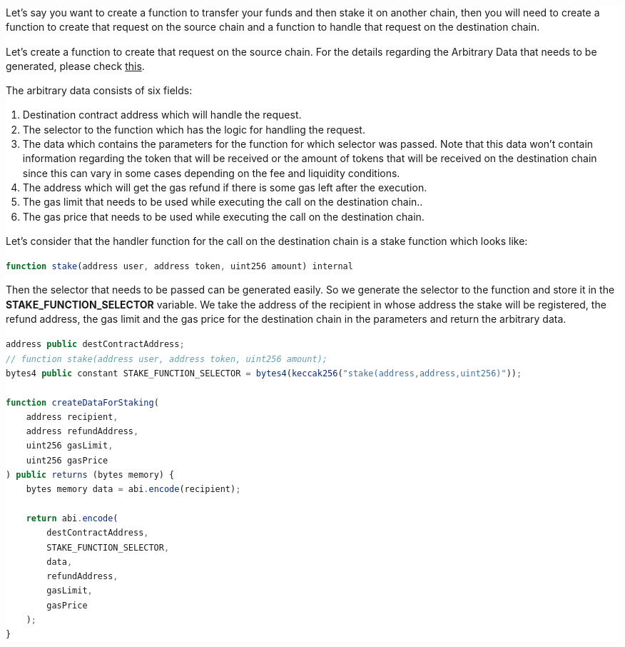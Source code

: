 Let’s say you want to create a function to transfer your funds and then stake it on another chain, then you will need to create a function to create that request on the source chain and a function to handle that request on the destination chain.

Let’s create a function to create that request on the source chain. For the details regarding the Arbitrary Data that needs to be generated, please check [this](../voyager-v1.0/transfer-reserve-token-arbitrary-instruction#arbitrary-data).

The arbitrary data consists of six fields:

1. Destination contract address which will handle the request.
2. The selector to the function which has the logic for handling the request.
3. The data which contains the parameters for the function for which selector was passed. Note that this data won’t contain information regarding the token that will be received or the amount of tokens that will be received on the destination chain since this can vary in some cases depending on the fee and liquidity conditions.
4. The address which will get the gas refund if there is some gas left after the execution.
5. The gas limit that needs to be used while executing the call on the destination chain..
6. The gas price that needs to be used while executing the call on the destination chain.

Let’s consider that the handler function for the call on the destination chain is a stake function which looks like:

```javascript
function stake(address user, address token, uint256 amount) internal
```

Then the selector that needs to be passed can be generated easily. So we generate the selector to the function and store it in the **STAKE_FUNCTION_SELECTOR** variable. We take the address of the recipient in whose address the stake will be registered, the refund address, the gas limit and the gas price for the destination chain in the parameters and return the arbitrary data.

```javascript
address public destContractAddress;
// function stake(address user, address token, uint256 amount);
bytes4 public constant STAKE_FUNCTION_SELECTOR = bytes4(keccak256("stake(address,address,uint256)"));

function createDataForStaking(
    address recipient,
    address refundAddress,
    uint256 gasLimit,
    uint256 gasPrice
) public returns (bytes memory) {
    bytes memory data = abi.encode(recipient);

    return abi.encode(
        destContractAddress,
        STAKE_FUNCTION_SELECTOR,
        data,
        refundAddress,
        gasLimit,
        gasPrice
    );
}
```
